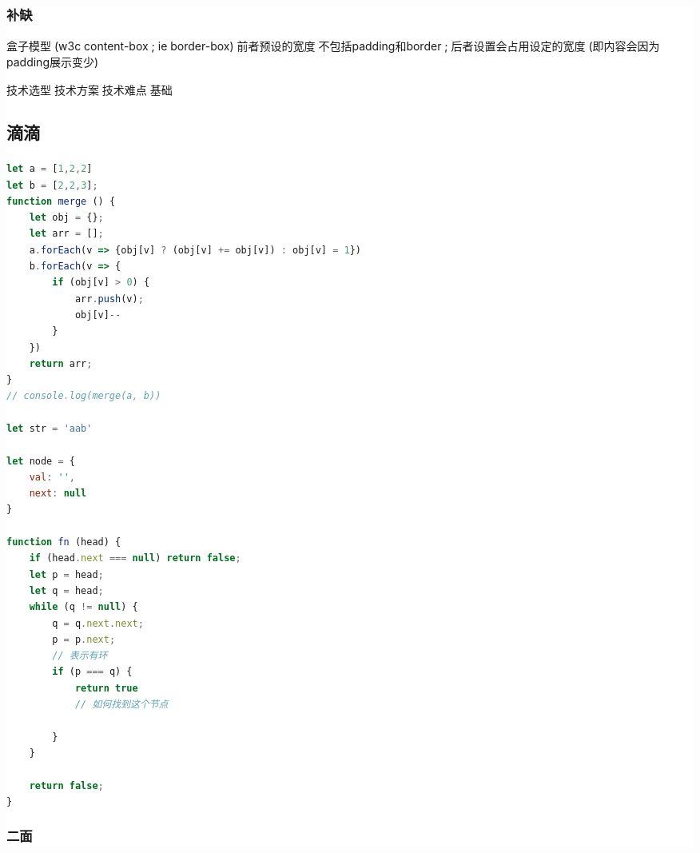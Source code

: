 ### 补缺

盒子模型 (w3c content-box ; ie border-box)
前者预设的宽度 不包括padding和border ;  后者设置会占用设定的宽度 (即内容会因为padding展示变少)

技术选型 技术方案 技术难点
基础

## 滴滴

```js
let a = [1,2,2]
let b = [2,2,3];
function merge () {
    let obj = {};
    let arr = [];
    a.forEach(v => {obj[v] ? (obj[v] += obj[v]) : obj[v] = 1})
    b.forEach(v => {
        if (obj[v] > 0) {
            arr.push(v);
            obj[v]--
        }
    })
    return arr;
}
// console.log(merge(a, b))

let str = 'aab'

let node = {
    val: '',
    next: null
}

function fn (head) {
    if (head.next === null) return false;
    let p = head;
    let q = head;
    while (q != null) {
        q = q.next.next;
        p = p.next;
        // 表示有环
        if (p === q) {
            return true
            // 如何找到这个节点

        }
    }

    return false;
}

```
### 二面
